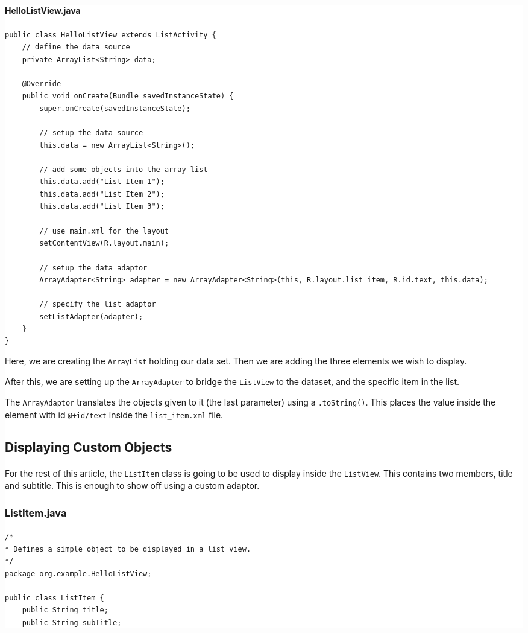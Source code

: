 #### HelloListView.java

    public class HelloListView extends ListActivity {
    	// define the data source
    	private ArrayList<String> data;
    	
        @Override
        public void onCreate(Bundle savedInstanceState) {
            super.onCreate(savedInstanceState);
            
            // setup the data source
            this.data = new ArrayList<String>();
            
            // add some objects into the array list
            this.data.add("List Item 1");
            this.data.add("List Item 2");
            this.data.add("List Item 3");
            
            // use main.xml for the layout
            setContentView(R.layout.main);
            
            // setup the data adaptor
            ArrayAdapter<String> adapter = new ArrayAdapter<String>(this, R.layout.list_item, R.id.text, this.data);
            
            // specify the list adaptor
            setListAdapter(adapter);
        }
    }

Here, we are creating the `ArrayList` holding our data set. Then we are adding the three elements we wish to display.

After this, we are setting up the `ArrayAdapter` to bridge the `ListView` to the dataset, and the specific item in the list.

The `ArrayAdaptor` translates the objects given to it (the last parameter) using a `.toString()`. This places the value inside the element with id `@+id/text` inside the `list_item.xml` file.

## Displaying Custom Objects

For the rest of this article, the `ListItem` class is going to be used to display inside the `ListView`. This contains two members, title and subtitle. This is enough to show off using a custom adaptor.

### ListItem.java

    /*
    * Defines a simple object to be displayed in a list view.
    */
    package org.example.HelloListView;
    
    public class ListItem {
    	public String title;
    	public String subTitle;
    	